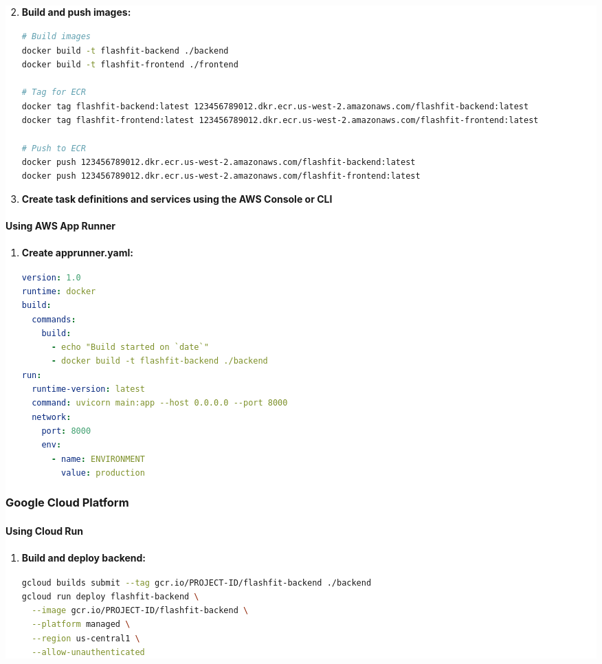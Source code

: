 2. **Build and push images:**
   ```bash
   # Build images
   docker build -t flashfit-backend ./backend
   docker build -t flashfit-frontend ./frontend
   
   # Tag for ECR
   docker tag flashfit-backend:latest 123456789012.dkr.ecr.us-west-2.amazonaws.com/flashfit-backend:latest
   docker tag flashfit-frontend:latest 123456789012.dkr.ecr.us-west-2.amazonaws.com/flashfit-frontend:latest
   
   # Push to ECR
   docker push 123456789012.dkr.ecr.us-west-2.amazonaws.com/flashfit-backend:latest
   docker push 123456789012.dkr.ecr.us-west-2.amazonaws.com/flashfit-frontend:latest
   ```

3. **Create task definitions and services using the AWS Console or CLI**

#### Using AWS App Runner

1. **Create apprunner.yaml:**
   ```yaml
   version: 1.0
   runtime: docker
   build:
     commands:
       build:
         - echo "Build started on `date`"
         - docker build -t flashfit-backend ./backend
   run:
     runtime-version: latest
     command: uvicorn main:app --host 0.0.0.0 --port 8000
     network:
       port: 8000
       env:
         - name: ENVIRONMENT
           value: production
   ```

### Google Cloud Platform

#### Using Cloud Run

1. **Build and deploy backend:**
   ```bash
   gcloud builds submit --tag gcr.io/PROJECT-ID/flashfit-backend ./backend
   gcloud run deploy flashfit-backend \
     --image gcr.io/PROJECT-ID/flashfit-backend \
     --platform managed \
     --region us-central1 \
     --allow-unauthenticated
   ```
